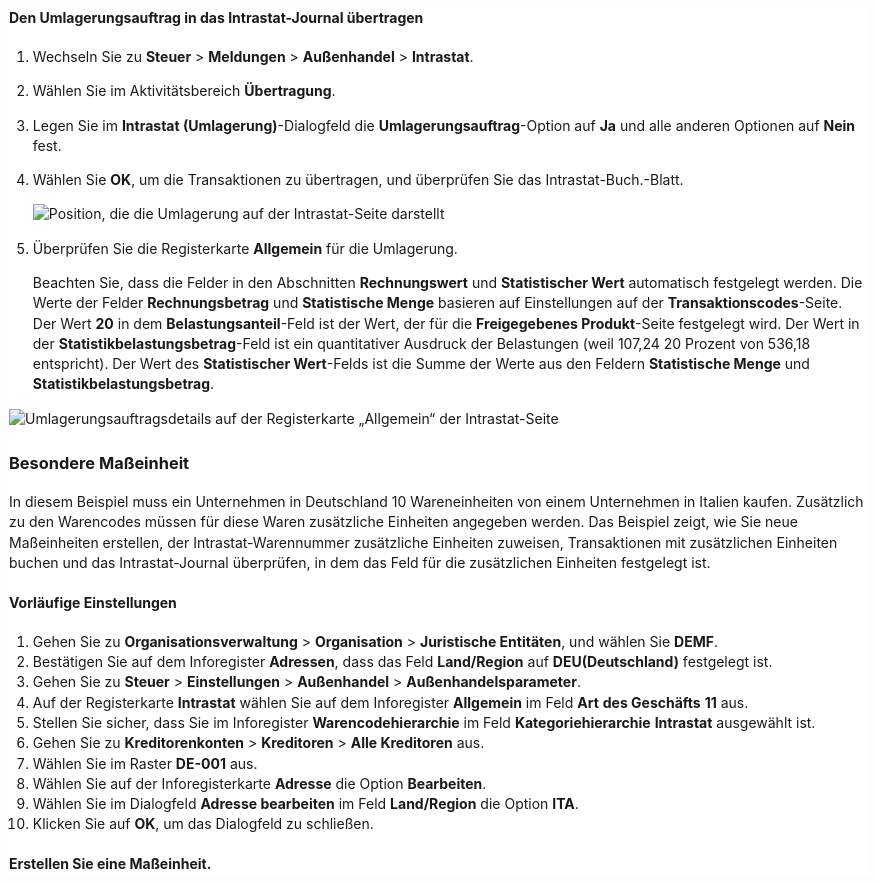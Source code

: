 #### <a name="transfer-the-transfer-order-to-the-intrastat-journal"></a>Den Umlagerungsauftrag in das Intrastat-Journal übertragen

1. Wechseln Sie zu **Steuer** > **Meldungen** > **Außenhandel** > **Intrastat**.
2. Wählen Sie im Aktivitätsbereich **Übertragung**.
3. Legen Sie im **Intrastat (Umlagerung)**-Dialogfeld die **Umlagerungsauftrag**-Option auf **Ja** und alle anderen Optionen auf **Nein** fest.
4. Wählen Sie **OK**, um die Transaktionen zu übertragen, und überprüfen Sie das Intrastat-Buch.-Blatt.

   ![Position, die die Umlagerung auf der Intrastat-Seite darstellt](media/intrastat_overview_3.png)

5.  Überprüfen Sie die Registerkarte **Allgemein** für die Umlagerung.

    Beachten Sie, dass die Felder in den Abschnitten **Rechnungswert** und **Statistischer Wert** automatisch festgelegt werden. Die Werte der Felder **Rechnungsbetrag** und **Statistische Menge** basieren auf Einstellungen auf der **Transaktionscodes**-Seite. Der Wert **20** in dem **Belastungsanteil**-Feld ist der Wert, der für die **Freigegebenes Produkt**-Seite festgelegt wird. Der Wert in der **Statistikbelastungsbetrag**-Feld ist ein quantitativer Ausdruck der Belastungen (weil 107,24 20 Prozent von 536,18 entspricht). Der Wert des **Statistischer Wert**-Felds ist die Summe der Werte aus den Feldern **Statistische Menge** und **Statistikbelastungsbetrag**.

  ![Umlagerungsauftragsdetails auf der Registerkarte „Allgemein“ der Intrastat-Seite](media/intrastat_overview_4.png)

### <a name="additional-units"></a>Besondere Maßeinheit

In diesem Beispiel muss ein Unternehmen in Deutschland 10 Wareneinheiten von einem Unternehmen in Italien kaufen. Zusätzlich zu den Warencodes müssen für diese Waren zusätzliche Einheiten angegeben werden. Das Beispiel zeigt, wie Sie neue Maßeinheiten erstellen, der Intrastat-Warennummer zusätzliche Einheiten zuweisen, Transaktionen mit zusätzlichen Einheiten buchen und das Intrastat-Journal überprüfen, in dem das Feld für die zusätzlichen Einheiten festgelegt ist.

#### <a name="preliminary-setup"></a>Vorläufige Einstellungen

1. Gehen Sie zu **Organisationsverwaltung** > **Organisation** > **Juristische Entitäten**, und wählen Sie **DEMF**.
2. Bestätigen Sie auf dem Inforegister **Adressen**, dass das Feld **Land/Region** auf **DEU(Deutschland)** festgelegt ist.
3. Gehen Sie zu **Steuer** > **Einstellungen** > **Außenhandel** > **Außenhandelsparameter**.
4. Auf der Registerkarte **Intrastat** wählen Sie auf dem Inforegister **Allgemein** im Feld **Art** **des Geschäfts** **11** aus.
5. Stellen Sie sicher, dass Sie im Inforegister **Warencodehierarchie** im Feld **Kategoriehierarchie** **Intrastat** ausgewählt ist.
6. Gehen Sie zu **Kreditorenkonten** > **Kreditoren** > **Alle Kreditoren** aus.
7. Wählen Sie im Raster **DE-001** aus.
8. Wählen Sie auf der Inforegisterkarte **Adresse** die Option **Bearbeiten**.
9. Wählen Sie im Dialogfeld **Adresse bearbeiten** im Feld **Land/Region** die Option **ITA**.
10. Klicken Sie auf **OK**, um das Dialogfeld zu schließen.

#### <a name="create-a-unit-of-measure"></a>Erstellen Sie eine Maßeinheit.
